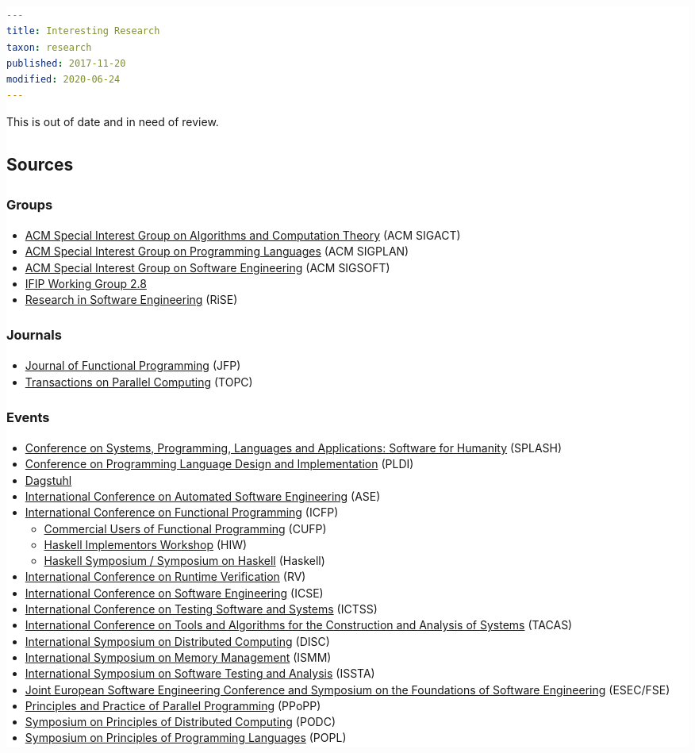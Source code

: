 ```yaml
---
title: Interesting Research
taxon: research
published: 2017-11-20
modified: 2020-06-24
---
```


<aside class="highlight">This is out of date and in need of review.</aside>

Sources
-------

### Groups

- [ACM Special Interest Group on Algorithms and Computation Theory](http://www.sigact.org) (ACM SIGACT)
- [ACM Special Interest Group on Programming Languages](http://www.sigplan.org) (ACM SIGPLAN)
- [ACM Special Interest Group on Software Engineering](http://www.sigsoft.org) (ACM SIGSOFT)
- [IFIP Working Group 2.8](http://www.cs.ox.ac.uk/ralf.hinze/WG2.8)
- [Research in Software Engineering](https://www.microsoft.com/en-us/research/group/research-in-software-engineering-rise/) (RiSE)

### Journals

- [Journal of Functional Programming](https://www.cambridge.org/core/journals/journal-of-functional-programming) (JFP)
- [Transactions on Parallel Computing](http://topc.acm.org) (TOPC)

### Events

- [Conference on Systems, Programming, Languages and Applications: Software for Humanity](http://splashcon.org) (SPLASH)
- [Conference on Programming Language Design and Implementation](http://conf.researchr.org/series/pldi) (PLDI)
- [Dagstuhl](https://www.dagstuhl.de)
- [International Conference on Automated Software Engineering](http://ase-conferences.org) (ASE)
- [International Conference on Functional Programming](http://www.icfpconference.org) (ICFP)
    - [Commercial Users of Functional Programming](http://cufp.org) (CUFP)
    - [Haskell Implementors Workshop](https://wiki.haskell.org/HaskellImplementorsWorkshop) (HIW)
    - [Haskell Symposium / Symposium on Haskell](https://www.haskell.org/haskell-symposium) (Haskell)
- [International Conference on Runtime Verification](https://runtime-verification.github.io) (RV)
- [International Conference on Software Engineering](http://www.icse-conferences.org) (ICSE)
- [International Conference on Testing Software and Systems](https://sites.google.com/site/ictssmain/home) (ICTSS)
- [International Conference on Tools and Algorithms for the Construction and Analysis of Systems](https://tacas.info/) (TACAS)
- [International Symposium on Distributed Computing](http://www.disc-conference.org/wp) (DISC)
- [International Symposium on Memory Management](http://conf.researchr.org/series/ismm) (ISMM)
- [International Symposium on Software Testing and Analysis](http://conf.researchr.org/series/issta) (ISSTA)
- [Joint European Software Engineering Conference and Symposium on the Foundations of Software Engineering](http://www.esec-fse.org) (ESEC/FSE)
- [Principles and Practice of Parallel Programming](http://conf.researchr.org/series/PPoPP) (PPoPP)
- [Symposium on Principles of Distributed Computing](http://www.podc.org) (PODC)
- [Symposium on Principles of Programming Languages](http://conf.researchr.org/series/POPL) (POPL)
